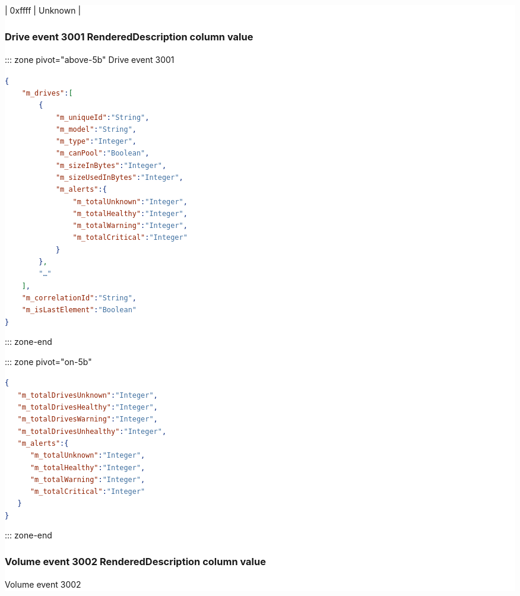 | 0xffff    | Unknown         |

### Drive event 3001 RenderedDescription column value

::: zone pivot="above-5b"
Drive event 3001

```json
{
    "m_drives":[
        {
            "m_uniqueId":"String",
            "m_model":"String",
            "m_type":"Integer",
            "m_canPool":"Boolean",
            "m_sizeInBytes":"Integer",
            "m_sizeUsedInBytes":"Integer",
            "m_alerts":{
                "m_totalUnknown":"Integer",
                "m_totalHealthy":"Integer",
                "m_totalWarning":"Integer",
                "m_totalCritical":"Integer"
            }
        },
        "…"
    ],
    "m_correlationId":"String",
    "m_isLastElement":"Boolean"
}
```
::: zone-end

::: zone pivot="on-5b"
```json
{
   "m_totalDrivesUnknown":"Integer",
   "m_totalDrivesHealthy":"Integer",
   "m_totalDrivesWarning":"Integer",
   "m_totalDrivesUnhealthy":"Integer",
   "m_alerts":{
      "m_totalUnknown":"Integer",
      "m_totalHealthy":"Integer",
      "m_totalWarning":"Integer",
      "m_totalCritical":"Integer"
   }
}
```
::: zone-end

### Volume event 3002 RenderedDescription column value

Volume event 3002
